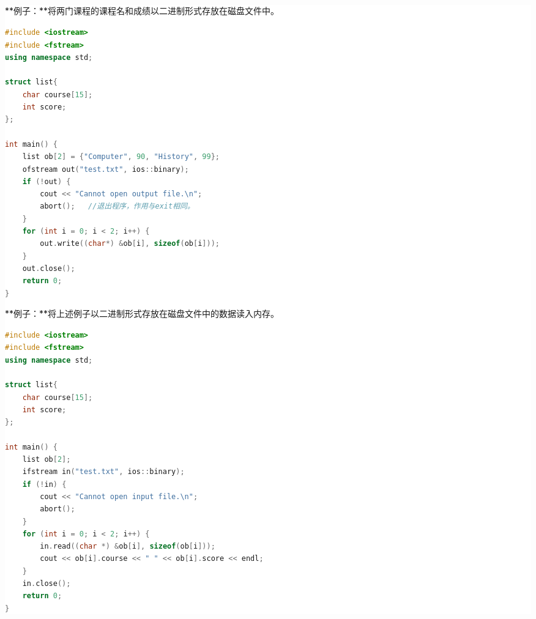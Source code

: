 **例子：**将两门课程的课程名和成绩以二进制形式存放在磁盘文件中。

```C++
#include <iostream>
#include <fstream>
using namespace std;

struct list{
	char course[15];
	int score;
};

int main() {
	list ob[2] = {"Computer", 90, "History", 99};
	ofstream out("test.txt", ios::binary);
	if (!out) {
		cout << "Cannot open output file.\n";
		abort();   //退出程序，作用与exit相同。
	}
	for (int i = 0; i < 2; i++) {
		out.write((char*) &ob[i], sizeof(ob[i]));
	}
	out.close();
	return 0;
}
```


**例子：**将上述例子以二进制形式存放在磁盘文件中的数据读入内存。

```c++
#include <iostream>
#include <fstream>
using namespace std;

struct list{
	char course[15];
	int score;
};

int main() {
	list ob[2];
	ifstream in("test.txt", ios::binary);
	if (!in) {
		cout << "Cannot open input file.\n";
		abort();
	}
	for (int i = 0; i < 2; i++) {
		in.read((char *) &ob[i], sizeof(ob[i]));
		cout << ob[i].course << " " << ob[i].score << endl; 
	}
	in.close();
	return 0;
}
```
